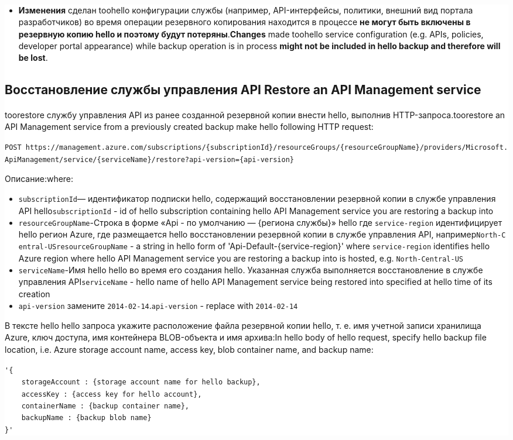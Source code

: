 * <span data-ttu-id="38164-169">**Изменения** сделан toohello конфигурации службы (например, API-интерфейсы, политики, внешний вид портала разработчиков) во время операции резервного копирования находится в процессе **не могут быть включены в резервную копию hello и поэтому будут потеряны**.</span><span class="sxs-lookup"><span data-stu-id="38164-169">**Changes** made toohello service configuration (e.g. APIs, policies, developer portal appearance) while backup operation is in process **might not be included in hello backup and therefore will be lost**.</span></span>

## <span data-ttu-id="38164-170"><a name="step2"> </a>Восстановление службы управления API</span><span class="sxs-lookup"><span data-stu-id="38164-170"><a name="step2"> </a>Restore an API Management service</span></span>
<span data-ttu-id="38164-171">toorestore службу управления API из ранее созданной резервной копии внести hello, выполнив HTTP-запроса.</span><span class="sxs-lookup"><span data-stu-id="38164-171">toorestore an API Management service from a previously created backup make hello following HTTP request:</span></span>

`POST https://management.azure.com/subscriptions/{subscriptionId}/resourceGroups/{resourceGroupName}/providers/Microsoft.ApiManagement/service/{serviceName}/restore?api-version={api-version}`

<span data-ttu-id="38164-172">Описание:</span><span class="sxs-lookup"><span data-stu-id="38164-172">where:</span></span>

* <span data-ttu-id="38164-173">`subscriptionId`— идентификатор подписки hello, содержащий восстановлении резервной копии в службе управления API hello</span><span class="sxs-lookup"><span data-stu-id="38164-173">`subscriptionId` - id of hello subscription containing hello API Management service you are restoring a backup into</span></span>
* <span data-ttu-id="38164-174">`resourceGroupName`-Строка в форме «Api - по умолчанию — {региона службы}» hello где `service-region` идентифицирует hello регион Azure, где размещается hello восстановлении резервной копии в службе управления API, например`North-Central-US`</span><span class="sxs-lookup"><span data-stu-id="38164-174">`resourceGroupName` - a string in hello form of 'Api-Default-{service-region}' where `service-region` identifies hello Azure region where hello API Management service you are restoring a backup into is hosted, e.g. `North-Central-US`</span></span>
* <span data-ttu-id="38164-175">`serviceName`-Имя hello hello во время его создания hello. Указанная служба выполняется восстановление в службе управления API</span><span class="sxs-lookup"><span data-stu-id="38164-175">`serviceName` - hello name of hello API Management service being restored into specified at hello time of its creation</span></span>
* <span data-ttu-id="38164-176">`api-version` замените `2014-02-14`.</span><span class="sxs-lookup"><span data-stu-id="38164-176">`api-version` - replace  with `2014-02-14`</span></span>

<span data-ttu-id="38164-177">В тексте hello hello запроса укажите расположение файла резервной копии hello, т. е. имя учетной записи хранилища Azure, ключ доступа, имя контейнера BLOB-объекта и имя архива:</span><span class="sxs-lookup"><span data-stu-id="38164-177">In hello body of hello request, specify hello backup file location, i.e. Azure storage account name, access key, blob container name, and backup name:</span></span>

```
'{  
    storageAccount : {storage account name for hello backup},  
    accessKey : {access key for hello account},  
    containerName : {backup container name},  
    backupName : {backup blob name}  
}'
```
